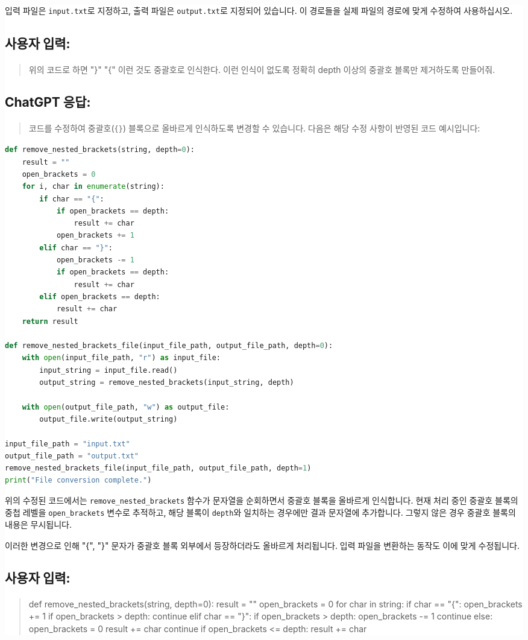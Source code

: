입력 파일은 `input.txt`로 지정하고, 출력 파일은 `output.txt`로 지정되어 있습니다. 이 경로들을 실제 파일의 경로에 맞게 수정하여 사용하십시오.

## 사용자 입력:
> 위의 코드로 하면 "}" "{" 이런 것도 중괄호로 인식한다. 이런 인식이 없도록 정확히 depth 이상의 중괄호 블록만 제거하도록  만들어줘.

## ChatGPT 응답:
> 코드를 수정하여 중괄호(`{}`) 블록으로 올바르게 인식하도록 변경할 수 있습니다. 다음은 해당 수정 사항이 반영된 코드 예시입니다:

```python
def remove_nested_brackets(string, depth=0):
    result = ""
    open_brackets = 0
    for i, char in enumerate(string):
        if char == "{":
            if open_brackets == depth:
                result += char
            open_brackets += 1
        elif char == "}":
            open_brackets -= 1
            if open_brackets == depth:
                result += char
        elif open_brackets == depth:
            result += char
    return result

def remove_nested_brackets_file(input_file_path, output_file_path, depth=0):
    with open(input_file_path, "r") as input_file:
        input_string = input_file.read()
        output_string = remove_nested_brackets(input_string, depth)
    
    with open(output_file_path, "w") as output_file:
        output_file.write(output_string)

input_file_path = "input.txt"
output_file_path = "output.txt"
remove_nested_brackets_file(input_file_path, output_file_path, depth=1)
print("File conversion complete.")
```

위의 수정된 코드에서는 `remove_nested_brackets` 함수가 문자열을 순회하면서 중괄호 블록을 올바르게 인식합니다. 현재 처리 중인 중괄호 블록의 중첩 레벨을 `open_brackets` 변수로 추적하고, 해당 블록이 `depth`와 일치하는 경우에만 결과 문자열에 추가합니다. 그렇지 않은 경우 중괄호 블록의 내용은 무시됩니다.

이러한 변경으로 인해 "{", "}" 문자가 중괄호 블록 외부에서 등장하더라도 올바르게 처리됩니다. 입력 파일을 변환하는 동작도 이에 맞게 수정됩니다.

## 사용자 입력:
> def remove_nested_brackets(string, depth=0):
    result = ""
    open_brackets = 0
    for char in string:
        if char == "{":
            open_brackets += 1
            if open_brackets > depth:
                continue
        elif char == "}":
            if open_brackets > depth:
                open_brackets -= 1
                continue
            else:
                open_brackets = 0
                result += char
                continue
        if open_brackets <= depth:
            result += char